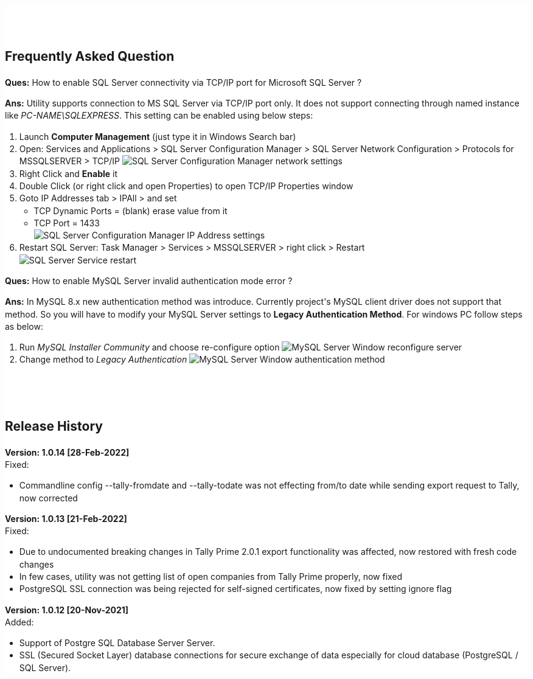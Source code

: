 <br><br>

## Frequently Asked Question

**Ques:** How to enable SQL Server connectivity via TCP/IP port for Microsoft SQL Server ?

**Ans:** Utility supports connection to MS SQL Server via TCP/IP port only. It does not support connecting through named instance like *PC-NAME\\SQLEXPRESS*. This setting can be enabled using below steps:

1. Launch **Computer Management** (just type it in Windows Search bar)
1. Open: Services and Applications > SQL Server Configuration Manager > SQL Server Network Configuration > Protocols for MSSQLSERVER > TCP/IP
![SQL Server Configuration Manager network settings](https://excelkida.com/image/github/sql-server-configuration-manager-setting.png)
1. Right Click and **Enable** it
1. Double Click (or right click and open Properties) to open TCP/IP Properties window
1. Goto IP Addresses tab > IPAll > and set
    * TCP Dynamic Ports = (blank) erase value from it
    * TCP Port = 1433<br>
![SQL Server Configuration Manager IP Address settings](https://excelkida.com/image/github/sql-server-configuration-manager-ipaddress-port-config.png)
1. Restart SQL Server: Task Manager > Services > MSSQLSERVER > right click > Restart<br>
![SQL Server Service restart](https://excelkida.com/image/github/task-manager-sql-server-service-restart.png)

**Ques:** How to enable MySQL Server invalid authentication mode error ?

**Ans:** In MySQL 8.x new authentication method was introduce. Currently project's MySQL client driver does not support that method. So you will have to modify your MySQL Server settings to **Legacy Authentication Method**. For windows PC follow steps as below:
1. Run *MySQL Installer Community* and choose re-configure option
![MySQL Server Window reconfigure server](https://excelkida.com/image/github/mysql-installer-packages-screen.png)
1. Change method to *Legacy Authentication*
![MySQL Server Window authentication method](https://excelkida.com/image/github/mysql-installer-authentication-mode-screen.png)

<br><br>

## Release History

**Version: 1.0.14 [28-Feb-2022]**<br>
Fixed:
* Commandline config --tally-fromdate and --tally-todate was not effecting from/to date while sending export request to Tally, now corrected

**Version: 1.0.13 [21-Feb-2022]**<br>
Fixed:
* Due to undocumented breaking changes in Tally Prime 2.0.1 export functionality was affected, now restored with fresh code changes
* In few cases, utility was not getting list of open companies from Tally Prime properly, now fixed
* PostgreSQL SSL connection was being rejected for self-signed certificates, now fixed by setting ignore flag

**Version: 1.0.12 [20-Nov-2021]**<br>
Added:
* Support of Postgre SQL Database Server Server.
* SSL (Secured Socket Layer) database connections for secure exchange of data especially for cloud database (PostgreSQL / SQL Server).
